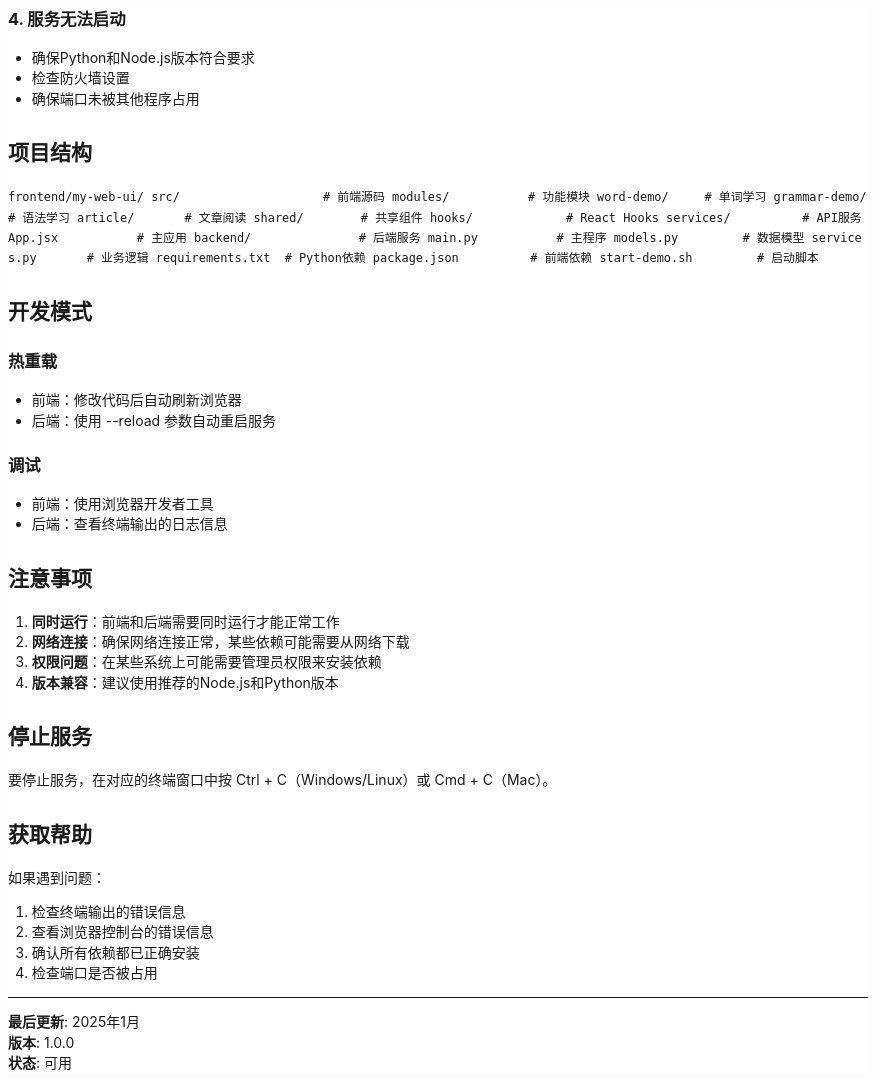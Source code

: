 ### 4. 服务无法启动
- 确保Python和Node.js版本符合要求
- 检查防火墙设置
- 确保端口未被其他程序占用

##  项目结构

`
frontend/my-web-ui/
 src/                    # 前端源码
    modules/           # 功能模块
       word-demo/     # 单词学习
       grammar-demo/  # 语法学习
       article/       # 文章阅读
       shared/        # 共享组件
    hooks/             # React Hooks
    services/          # API服务
    App.jsx           # 主应用
 backend/               # 后端服务
    main.py           # 主程序
    models.py         # 数据模型
    services.py       # 业务逻辑
    requirements.txt  # Python依赖
 package.json          # 前端依赖
 start-demo.sh         # 启动脚本
`

##  开发模式

### 热重载
- 前端：修改代码后自动刷新浏览器
- 后端：使用 --reload 参数自动重启服务

### 调试
- 前端：使用浏览器开发者工具
- 后端：查看终端输出的日志信息

##  注意事项

1. **同时运行**：前端和后端需要同时运行才能正常工作
2. **网络连接**：确保网络连接正常，某些依赖可能需要从网络下载
3. **权限问题**：在某些系统上可能需要管理员权限来安装依赖
4. **版本兼容**：建议使用推荐的Node.js和Python版本

##  停止服务

要停止服务，在对应的终端窗口中按 Ctrl + C（Windows/Linux）或 Cmd + C（Mac）。

##  获取帮助

如果遇到问题：
1. 检查终端输出的错误信息
2. 查看浏览器控制台的错误信息
3. 确认所有依赖都已正确安装
4. 检查端口是否被占用

---

**最后更新**: 2025年1月  
**版本**: 1.0.0  
**状态**: 可用
